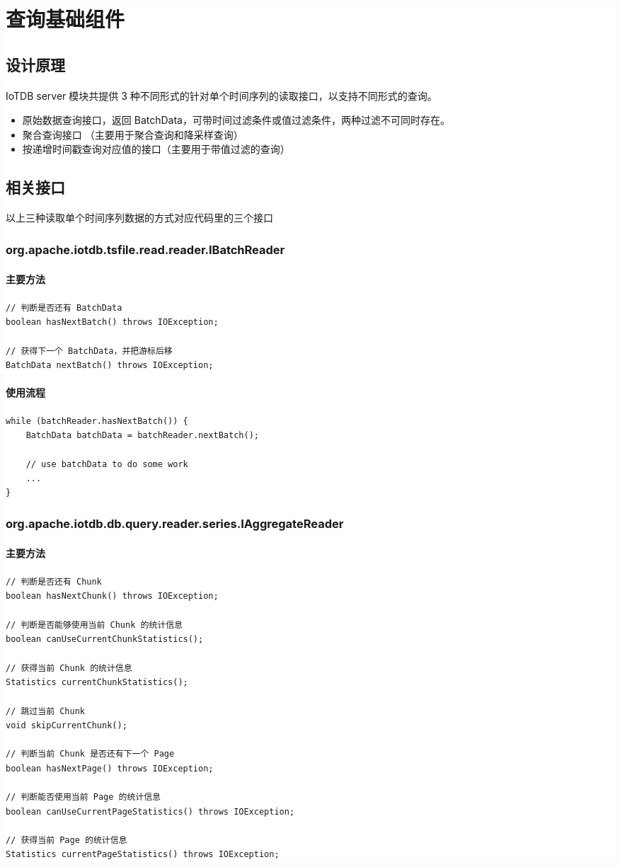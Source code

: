 

# 查询基础组件

## 设计原理

IoTDB server 模块共提供 3 种不同形式的针对单个时间序列的读取接口，以支持不同形式的查询。

* 原始数据查询接口，返回 BatchData，可带时间过滤条件或值过滤条件，两种过滤不可同时存在。
* 聚合查询接口 （主要用于聚合查询和降采样查询）
* 按递增时间戳查询对应值的接口（主要用于带值过滤的查询）

## 相关接口

以上三种读取单个时间序列数据的方式对应代码里的三个接口

### org.apache.iotdb.tsfile.read.reader.IBatchReader

#### 主要方法

```
// 判断是否还有 BatchData
boolean hasNextBatch() throws IOException;

// 获得下一个 BatchData，并把游标后移
BatchData nextBatch() throws IOException;
```

#### 使用流程

```
while (batchReader.hasNextBatch()) {
	BatchData batchData = batchReader.nextBatch();
	
	// use batchData to do some work
	...
}
```

### org.apache.iotdb.db.query.reader.series.IAggregateReader

#### 主要方法

```
// 判断是否还有 Chunk
boolean hasNextChunk() throws IOException;

// 判断是否能够使用当前 Chunk 的统计信息
boolean canUseCurrentChunkStatistics();

// 获得当前 Chunk 的统计信息
Statistics currentChunkStatistics();

// 跳过当前 Chunk
void skipCurrentChunk();

// 判断当前 Chunk 是否还有下一个 Page
boolean hasNextPage() throws IOException;

// 判断能否使用当前 Page 的统计信息
boolean canUseCurrentPageStatistics() throws IOException;

// 获得当前 Page 的统计信息
Statistics currentPageStatistics() throws IOException;
```